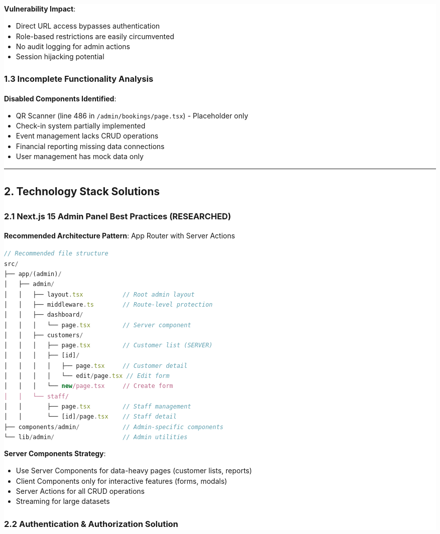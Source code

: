 **Vulnerability Impact**:
- Direct URL access bypasses authentication
- Role-based restrictions are easily circumvented
- No audit logging for admin actions
- Session hijacking potential

### 1.3 Incomplete Functionality Analysis

**Disabled Components Identified**:
- QR Scanner (line 486 in `/admin/bookings/page.tsx`) - Placeholder only
- Check-in system partially implemented
- Event management lacks CRUD operations
- Financial reporting missing data connections
- User management has mock data only

---

## 2. Technology Stack Solutions

### 2.1 Next.js 15 Admin Panel Best Practices (RESEARCHED)

**Recommended Architecture Pattern**: App Router with Server Actions

```typescript
// Recommended file structure
src/
├── app/(admin)/
│   ├── admin/
│   │   ├── layout.tsx           // Root admin layout
│   │   ├── middleware.ts        // Route-level protection
│   │   ├── dashboard/
│   │   │   └── page.tsx         // Server component
│   │   ├── customers/
│   │   │   ├── page.tsx         // Customer list (SERVER)
│   │   │   ├── [id]/
│   │   │   │   ├── page.tsx     // Customer detail
│   │   │   │   └── edit/page.tsx // Edit form
│   │   │   └── new/page.tsx     // Create form
│   │   └── staff/
│   │       ├── page.tsx         // Staff management
│   │       └── [id]/page.tsx    // Staff detail
├── components/admin/            // Admin-specific components
└── lib/admin/                   // Admin utilities
```

**Server Components Strategy**:
- Use Server Components for data-heavy pages (customer lists, reports)
- Client Components only for interactive features (forms, modals)
- Server Actions for all CRUD operations
- Streaming for large datasets

### 2.2 Authentication & Authorization Solution
